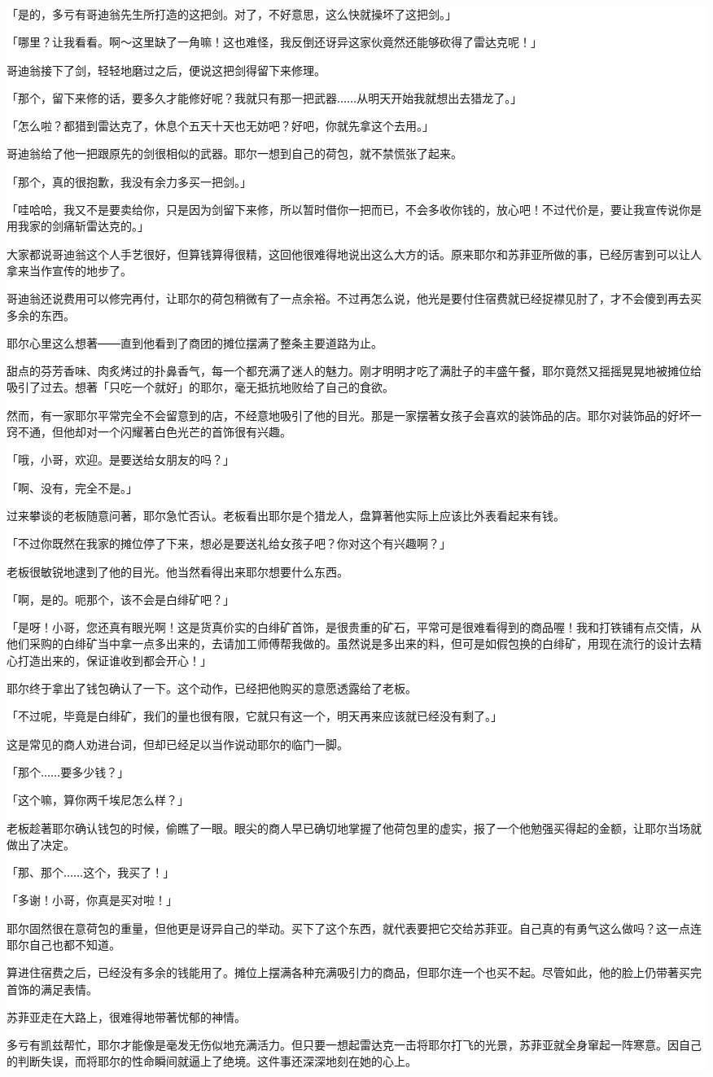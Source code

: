 「是的，多亏有哥迪翁先生所打造的这把剑。对了，不好意思，这么快就操坏了这把剑。」

「哪里？让我看看。啊～这里缺了一角嘛！这也难怪，我反倒还讶异这家伙竟然还能够砍得了雷达克呢！」

哥迪翁接下了剑，轻轻地磨过之后，便说这把剑得留下来修理。

「那个，留下来修的话，要多久才能修好呢？我就只有那一把武器……从明天开始我就想出去猎龙了。」

「怎么啦？都猎到雷达克了，休息个五天十天也无妨吧？好吧，你就先拿这个去用。」

哥迪翁给了他一把跟原先的剑很相似的武器。耶尔一想到自己的荷包，就不禁慌张了起来。

「那个，真的很抱歉，我没有余力多买一把剑。」

「哇哈哈，我又不是要卖给你，只是因为剑留下来修，所以暂时借你一把而已，不会多收你钱的，放心吧！不过代价是，要让我宣传说你是用我家的剑痛斩雷达克的。」

大家都说哥迪翁这个人手艺很好，但算钱算得很精，这回他很难得地说出这么大方的话。原来耶尔和苏菲亚所做的事，已经厉害到可以让人拿来当作宣传的地步了。

哥迪翁还说费用可以修完再付，让耶尔的荷包稍微有了一点余裕。不过再怎么说，他光是要付住宿费就已经捉襟见肘了，才不会傻到再去买多余的东西。

耶尔心里这么想著——直到他看到了商团的摊位摆满了整条主要道路为止。

甜点的芬芳香味、肉炙烤过的扑鼻香气，每一个都充满了迷人的魅力。刚才明明才吃了满肚子的丰盛午餐，耶尔竟然又摇摇晃晃地被摊位给吸引了过去。想著「只吃一个就好」的耶尔，毫无抵抗地败给了自己的食欲。

然而，有一家耶尔平常完全不会留意到的店，不经意地吸引了他的目光。那是一家摆著女孩子会喜欢的装饰品的店。耶尔对装饰品的好坏一窍不通，但他却对一个闪耀著白色光芒的首饰很有兴趣。

「哦，小哥，欢迎。是要送给女朋友的吗？」

「啊、没有，完全不是。」

过来攀谈的老板随意问著，耶尔急忙否认。老板看出耶尔是个猎龙人，盘算著他实际上应该比外表看起来有钱。

「不过你既然在我家的摊位停了下来，想必是要送礼给女孩子吧？你对这个有兴趣啊？」

老板很敏锐地逮到了他的目光。他当然看得出来耶尔想要什么东西。

「啊，是的。呃那个，该不会是白绯矿吧？」

「是呀！小哥，您还真有眼光啊！这是货真价实的白绯矿首饰，是很贵重的矿石，平常可是很难看得到的商品喔！我和打铁铺有点交情，从他们采购的白绯矿当中拿一点多出来的，去请加工师傅帮我做的。虽然说是多出来的料，但可是如假包换的白绯矿，用现在流行的设计去精心打造出来的，保证谁收到都会开心！」

耶尔终于拿出了钱包确认了一下。这个动作，已经把他购买的意愿透露给了老板。

「不过呢，毕竟是白绯矿，我们的量也很有限，它就只有这一个，明天再来应该就已经没有剩了。」

这是常见的商人劝进台词，但却已经足以当作说动耶尔的临门一脚。

「那个……要多少钱？」

「这个嘛，算你两千埃尼怎么样？」

老板趁著耶尔确认钱包的时候，偷瞧了一眼。眼尖的商人早已确切地掌握了他荷包里的虚实，报了一个他勉强买得起的金额，让耶尔当场就做出了决定。

「那、那个……这个，我买了！」

「多谢！小哥，你真是买对啦！」

耶尔固然很在意荷包的重量，但他更是讶异自己的举动。买下了这个东西，就代表要把它交给苏菲亚。自己真的有勇气这么做吗？这一点连耶尔自己也都不知道。

算进住宿费之后，已经没有多余的钱能用了。摊位上摆满各种充满吸引力的商品，但耶尔连一个也买不起。尽管如此，他的脸上仍带著买完首饰的满足表情。

苏菲亚走在大路上，很难得地带著忧郁的神情。

多亏有凯兹帮忙，耶尔才能像是毫发无伤似地充满活力。但只要一想起雷达克一击将耶尔打飞的光景，苏菲亚就全身窜起一阵寒意。因自己的判断失误，而将耶尔的性命瞬间就逼上了绝境。这件事还深深地刻在她的心上。
